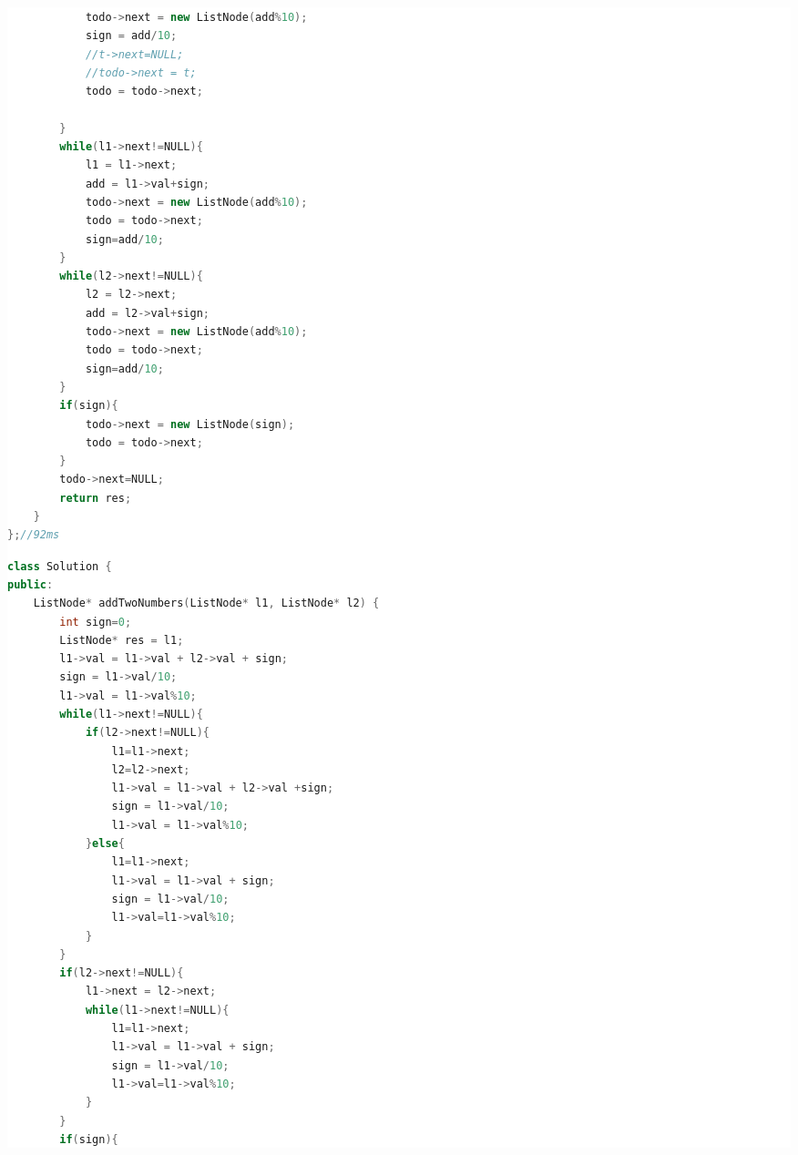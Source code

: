 ```c++
            todo->next = new ListNode(add%10);
            sign = add/10;
            //t->next=NULL;
            //todo->next = t;
            todo = todo->next;

        }
        while(l1->next!=NULL){
            l1 = l1->next;
            add = l1->val+sign;
            todo->next = new ListNode(add%10);
            todo = todo->next;
            sign=add/10;
        }
        while(l2->next!=NULL){
            l2 = l2->next;
            add = l2->val+sign;
            todo->next = new ListNode(add%10);
            todo = todo->next;
            sign=add/10;
        }
        if(sign){
            todo->next = new ListNode(sign);
            todo = todo->next;
        }
        todo->next=NULL;
        return res;
    }
};//92ms
```

```c++
class Solution {
public:
    ListNode* addTwoNumbers(ListNode* l1, ListNode* l2) {
        int sign=0;
        ListNode* res = l1;
        l1->val = l1->val + l2->val + sign;
        sign = l1->val/10;
        l1->val = l1->val%10;
        while(l1->next!=NULL){
            if(l2->next!=NULL){
                l1=l1->next;
                l2=l2->next;
                l1->val = l1->val + l2->val +sign;
                sign = l1->val/10;
                l1->val = l1->val%10;
            }else{
                l1=l1->next;
                l1->val = l1->val + sign;
                sign = l1->val/10;
                l1->val=l1->val%10;
            }
        }
        if(l2->next!=NULL){
            l1->next = l2->next;
            while(l1->next!=NULL){
                l1=l1->next;
                l1->val = l1->val + sign;
                sign = l1->val/10;
                l1->val=l1->val%10;
            }
        }
        if(sign){
```